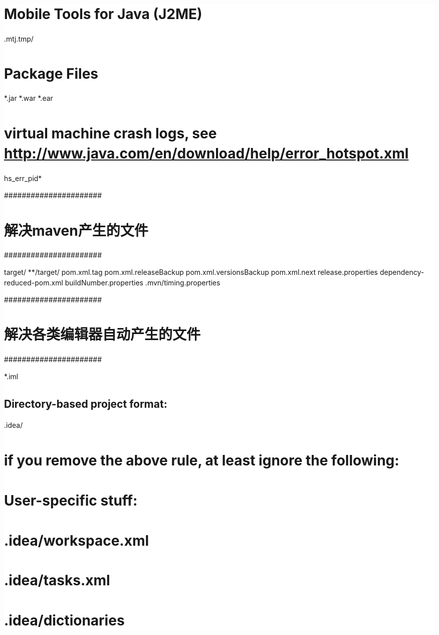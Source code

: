# Mobile Tools for Java (J2ME)
.mtj.tmp/

# Package Files #
*.jar
*.war
*.ear

# virtual machine crash logs, see http://www.java.com/en/download/help/error_hotspot.xml
hs_err_pid*

######################
# 解决maven产生的文件
######################

target/
**/target/
pom.xml.tag
pom.xml.releaseBackup
pom.xml.versionsBackup
pom.xml.next
release.properties
dependency-reduced-pom.xml
buildNumber.properties
.mvn/timing.properties

######################
# 解决各类编辑器自动产生的文件
######################

*.iml

## Directory-based project format:
.idea/
# if you remove the above rule, at least ignore the following:

# User-specific stuff:
# .idea/workspace.xml
# .idea/tasks.xml
# .idea/dictionaries
